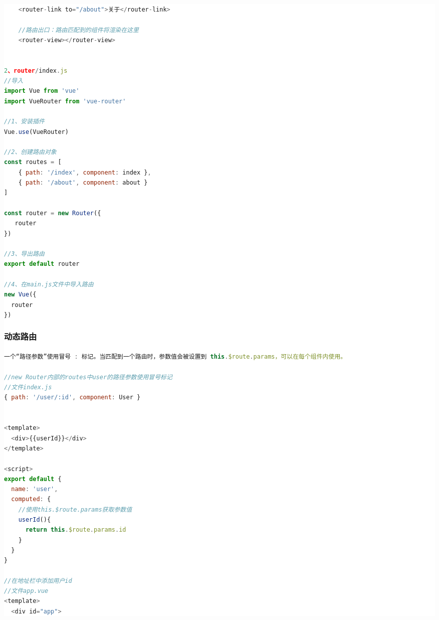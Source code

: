 ```js
    <router-link to="/about">关于</router-link>
  	
	//路由出口：路由匹配到的组件将渲染在这里
  	<router-view></router-view>


2、router/index.js 
//导入
import Vue from 'vue'
import VueRouter from 'vue-router'

//1、安装插件
Vue.use(VueRouter)

//2、创建路由对象
const routes = [
    { path: '/index', component: index },
    { path: '/about', component: about }
]

const router = new Router({
   router
})

//3、导出路由
export default router

//4、在main.js文件中导入路由
new Vue({
  router
})
```



### 动态路由

```js
一个“路径参数”使用冒号 : 标记。当匹配到一个路由时，参数值会被设置到 this.$route.params，可以在每个组件内使用。

//new Router内部的routes中user的路径参数使用冒号标记
//文件index.js
{ path: '/user/:id', component: User }


<template>
  <div>{{userId}}</div>
</template>

<script>
export default {
  name: 'user',
  computed: {
    //使用this.$route.params获取参数值
    userId(){
      return this.$route.params.id
    }
  }
}

//在地址栏中添加用户id
//文件app.vue
<template>
  <div id="app">
```